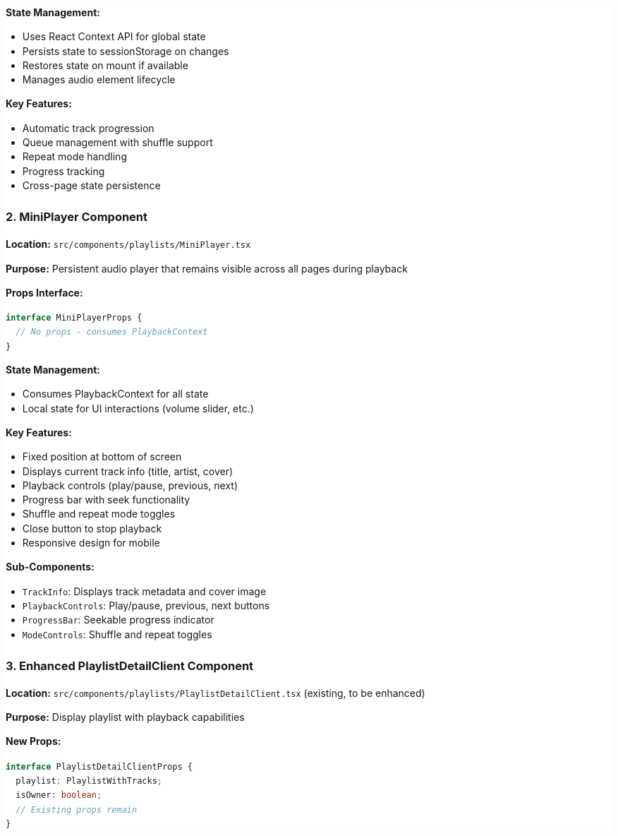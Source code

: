 **State Management:**
- Uses React Context API for global state
- Persists state to sessionStorage on changes
- Restores state on mount if available
- Manages audio element lifecycle

**Key Features:**
- Automatic track progression
- Queue management with shuffle support
- Repeat mode handling
- Progress tracking
- Cross-page state persistence



### 2. MiniPlayer Component

**Location:** `src/components/playlists/MiniPlayer.tsx`

**Purpose:** Persistent audio player that remains visible across all pages during playback

**Props Interface:**
```typescript
interface MiniPlayerProps {
  // No props - consumes PlaybackContext
}
```

**State Management:**
- Consumes PlaybackContext for all state
- Local state for UI interactions (volume slider, etc.)

**Key Features:**
- Fixed position at bottom of screen
- Displays current track info (title, artist, cover)
- Playback controls (play/pause, previous, next)
- Progress bar with seek functionality
- Shuffle and repeat mode toggles
- Close button to stop playback
- Responsive design for mobile

**Sub-Components:**
- `TrackInfo`: Displays track metadata and cover image
- `PlaybackControls`: Play/pause, previous, next buttons
- `ProgressBar`: Seekable progress indicator
- `ModeControls`: Shuffle and repeat toggles

### 3. Enhanced PlaylistDetailClient Component

**Location:** `src/components/playlists/PlaylistDetailClient.tsx` (existing, to be enhanced)

**Purpose:** Display playlist with playback capabilities

**New Props:**
```typescript
interface PlaylistDetailClientProps {
  playlist: PlaylistWithTracks;
  isOwner: boolean;
  // Existing props remain
}
```
